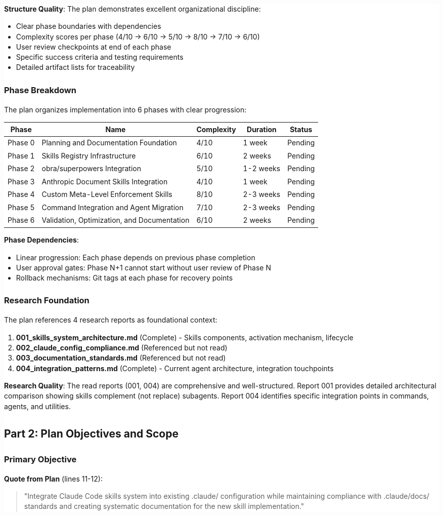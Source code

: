 **Structure Quality**: The plan demonstrates excellent organizational discipline:
- Clear phase boundaries with dependencies
- Complexity scores per phase (4/10 → 6/10 → 5/10 → 8/10 → 7/10 → 6/10)
- User review checkpoints at end of each phase
- Specific success criteria and testing requirements
- Detailed artifact lists for traceability

### Phase Breakdown

The plan organizes implementation into 6 phases with clear progression:

| Phase | Name | Complexity | Duration | Status |
|-------|------|------------|----------|--------|
| Phase 0 | Planning and Documentation Foundation | 4/10 | 1 week | Pending |
| Phase 1 | Skills Registry Infrastructure | 6/10 | 2 weeks | Pending |
| Phase 2 | obra/superpowers Integration | 5/10 | 1-2 weeks | Pending |
| Phase 3 | Anthropic Document Skills Integration | 4/10 | 1 week | Pending |
| Phase 4 | Custom Meta-Level Enforcement Skills | 8/10 | 2-3 weeks | Pending |
| Phase 5 | Command Integration and Agent Migration | 7/10 | 2-3 weeks | Pending |
| Phase 6 | Validation, Optimization, and Documentation | 6/10 | 2 weeks | Pending |

**Phase Dependencies**:
- Linear progression: Each phase depends on previous phase completion
- User approval gates: Phase N+1 cannot start without user review of Phase N
- Rollback mechanisms: Git tags at each phase for recovery points

### Research Foundation

The plan references 4 research reports as foundational context:

1. **001_skills_system_architecture.md** (Complete) - Skills components, activation mechanism, lifecycle
2. **002_claude_config_compliance.md** (Referenced but not read)
3. **003_documentation_standards.md** (Referenced but not read)
4. **004_integration_patterns.md** (Complete) - Current agent architecture, integration touchpoints

**Research Quality**: The read reports (001, 004) are comprehensive and well-structured. Report 001 provides detailed architectural comparison showing skills complement (not replace) subagents. Report 004 identifies specific integration points in commands, agents, and utilities.

## Part 2: Plan Objectives and Scope

### Primary Objective

**Quote from Plan** (lines 11-12):
> "Integrate Claude Code skills system into existing .claude/ configuration while maintaining compliance with .claude/docs/ standards and creating systematic documentation for the new skill implementation."
